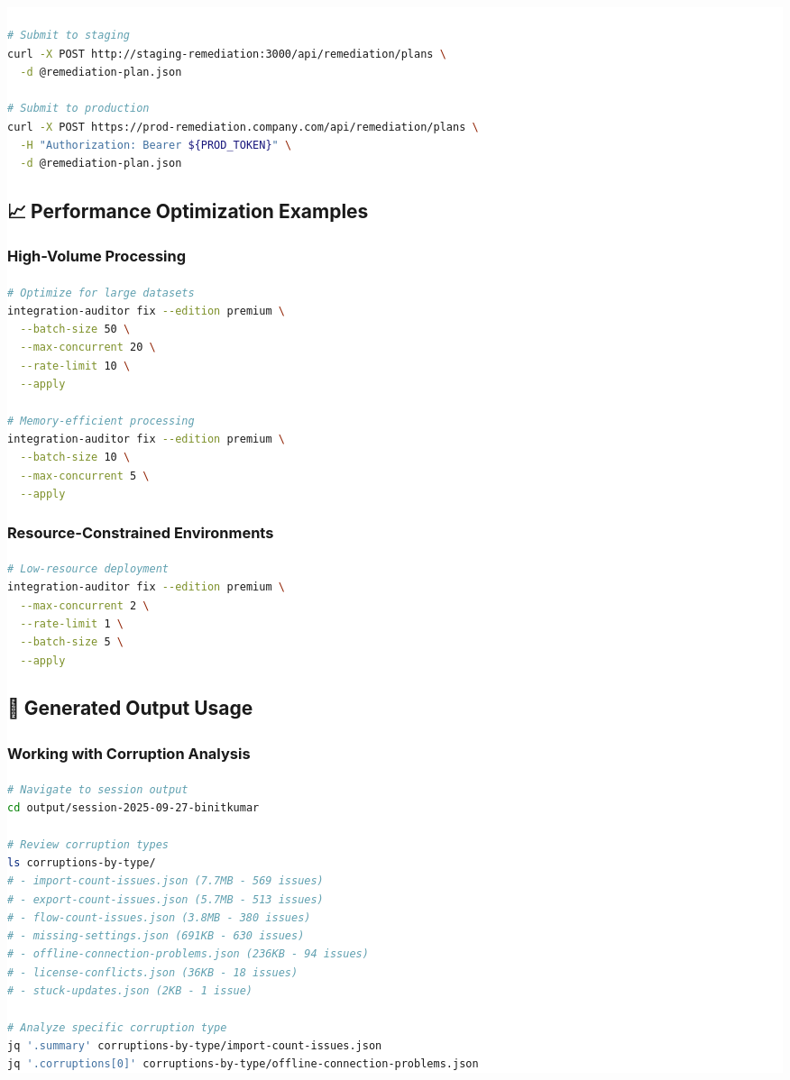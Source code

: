 ```bash

# Submit to staging  
curl -X POST http://staging-remediation:3000/api/remediation/plans \
  -d @remediation-plan.json

# Submit to production
curl -X POST https://prod-remediation.company.com/api/remediation/plans \
  -H "Authorization: Bearer ${PROD_TOKEN}" \
  -d @remediation-plan.json
```

## 📈 **Performance Optimization Examples**

### **High-Volume Processing**
```bash
# Optimize for large datasets
integration-auditor fix --edition premium \
  --batch-size 50 \
  --max-concurrent 20 \
  --rate-limit 10 \
  --apply

# Memory-efficient processing
integration-auditor fix --edition premium \
  --batch-size 10 \
  --max-concurrent 5 \
  --apply
```

### **Resource-Constrained Environments**
```bash
# Low-resource deployment
integration-auditor fix --edition premium \
  --max-concurrent 2 \
  --rate-limit 1 \
  --batch-size 5 \
  --apply
```

## 🎯 **Generated Output Usage**

### **Working with Corruption Analysis**
```bash
# Navigate to session output
cd output/session-2025-09-27-binitkumar

# Review corruption types
ls corruptions-by-type/
# - import-count-issues.json (7.7MB - 569 issues)
# - export-count-issues.json (5.7MB - 513 issues)
# - flow-count-issues.json (3.8MB - 380 issues)
# - missing-settings.json (691KB - 630 issues)
# - offline-connection-problems.json (236KB - 94 issues)
# - license-conflicts.json (36KB - 18 issues)
# - stuck-updates.json (2KB - 1 issue)

# Analyze specific corruption type
jq '.summary' corruptions-by-type/import-count-issues.json
jq '.corruptions[0]' corruptions-by-type/offline-connection-problems.json
```
